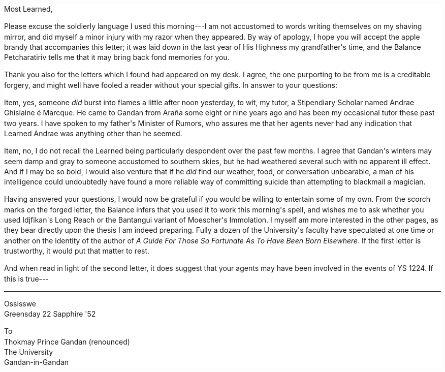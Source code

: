 Most Learned,

Please excuse the soldierly language I used this morning---I am not
accustomed to words writing themselves on my shaving mirror, and did
myself a minor injury with my razor when they appeared. By way of
apology, I hope you will accept the apple brandy that accompanies this
letter; it was laid down in the last year of His Highness my
grandfather's time, and the Balance Petcharatiriv tells me that it may
bring back fond memories for you.

Thank you also for the letters which I found had appeared on my desk. I
agree, the one purporting to be from me is a creditable forgery, and
might well have fooled a reader without your special gifts. In answer to
your questions:

Item, yes, someone *did* burst into flames a little after noon
yesterday, to wit, my tutor, a Stipendiary Scholar named Andrae
Ghislaine é Marcque. He came to Gandan from Araña some eight or nine
years ago and has been my occasional tutor these past two years. I have
spoken to my father's Minister of Rumors, who assures me that her
agents never had any indication that Learned Andrae was anything other
than he seemed.

Item, no, I do not recall the Learned being particularly despondent over
the past few months. I agree that Gandan's winters may seem damp and
gray to someone accustomed to southern skies, but he had weathered
several such with no apparent ill effect. And if I may be so bold, I
would also venture that if he *did* find our weather, food, or
conversation unbearable, a man of his intelligence could undoubtedly
have found a more reliable way of committing suicide than attempting to
blackmail a magician.

Having answered your questions, I would now be grateful if you would be
willing to entertain some of my own. From the scorch marks on the forged
letter, the Balance infers that you used it to work this morning's
spell, and wishes me to ask whether you used Idjfikan's Long Reach or
the Bantangui variant of Moescher's Immolation. I myself am more
interested in the other pages, as they bear directly upon the thesis I
am indeed preparing. Fully a dozen of the University's faculty have
speculated at one time or another on the identity of the author of *A
Guide For Those So Fortunate As To Have Been Born Elsewhere*. If the
first letter is trustworthy, it would put that matter to rest.

And when read in light of the second letter, it does suggest that your
agents may have been involved in the events of YS 1224. If this is
true---

---

Ossisswe
<br/>
Greensday 22 Sapphire '52

To
<br/>
Thokmay Prince Gandan (renounced)
<br/>
The University
<br/>
Gandan-in-Gandan
